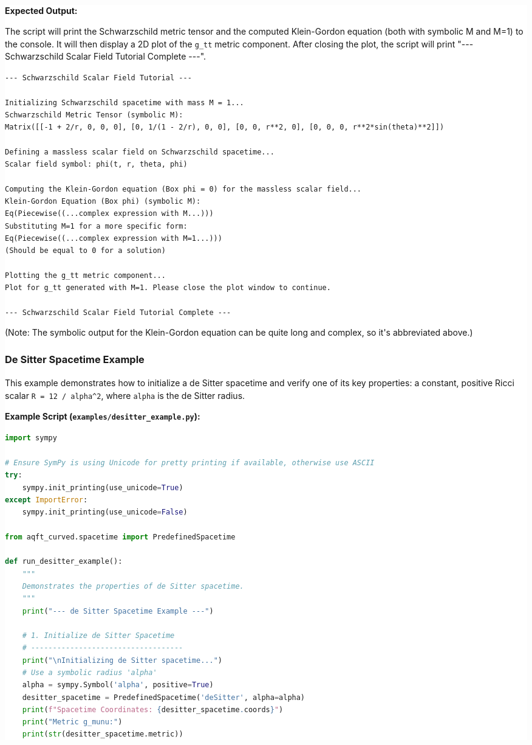 **Expected Output:**

The script will print the Schwarzschild metric tensor and the computed Klein-Gordon equation (both with symbolic M and M=1) to the console. It will then display a 2D plot of the `g_tt` metric component. After closing the plot, the script will print "--- Schwarzschild Scalar Field Tutorial Complete ---".

```
--- Schwarzschild Scalar Field Tutorial ---

Initializing Schwarzschild spacetime with mass M = 1...
Schwarzschild Metric Tensor (symbolic M):
Matrix([[-1 + 2/r, 0, 0, 0], [0, 1/(1 - 2/r), 0, 0], [0, 0, r**2, 0], [0, 0, 0, r**2*sin(theta)**2]])

Defining a massless scalar field on Schwarzschild spacetime...
Scalar field symbol: phi(t, r, theta, phi)

Computing the Klein-Gordon equation (Box phi = 0) for the massless scalar field...
Klein-Gordon Equation (Box phi) (symbolic M):
Eq(Piecewise((...complex expression with M...)))
Substituting M=1 for a more specific form:
Eq(Piecewise((...complex expression with M=1...)))
(Should be equal to 0 for a solution)

Plotting the g_tt metric component...
Plot for g_tt generated with M=1. Please close the plot window to continue.

--- Schwarzschild Scalar Field Tutorial Complete ---
```
(Note: The symbolic output for the Klein-Gordon equation can be quite long and complex, so it's abbreviated above.)

### De Sitter Spacetime Example

This example demonstrates how to initialize a de Sitter spacetime and verify one of its key properties: a constant, positive Ricci scalar `R = 12 / alpha^2`, where `alpha` is the de Sitter radius.

**Example Script (`examples/desitter_example.py`):**

```python
import sympy

# Ensure SymPy is using Unicode for pretty printing if available, otherwise use ASCII
try:
    sympy.init_printing(use_unicode=True)
except ImportError:
    sympy.init_printing(use_unicode=False)

from aqft_curved.spacetime import PredefinedSpacetime

def run_desitter_example():
    """
    Demonstrates the properties of de Sitter spacetime.
    """
    print("--- de Sitter Spacetime Example ---")

    # 1. Initialize de Sitter Spacetime
    # -----------------------------------
    print("\nInitializing de Sitter spacetime...")
    # Use a symbolic radius 'alpha'
    alpha = sympy.Symbol('alpha', positive=True)
    desitter_spacetime = PredefinedSpacetime('deSitter', alpha=alpha)
    print(f"Spacetime Coordinates: {desitter_spacetime.coords}")
    print("Metric g_munu:")
    print(str(desitter_spacetime.metric))
```